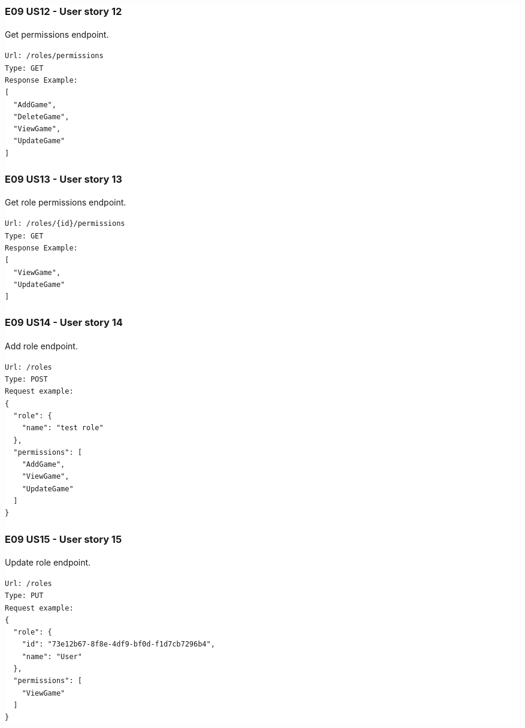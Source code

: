 ### E09 US12 - User story 12
Get permissions endpoint.
```{xml} 
Url: /roles/permissions
Type: GET
Response Example:
[
  "AddGame",
  "DeleteGame",
  "ViewGame",
  "UpdateGame"
]
```

### E09 US13 - User story 13
Get role permissions endpoint.
```{xml}
Url: /roles/{id}/permissions
Type: GET
Response Example: 
[
  "ViewGame",
  "UpdateGame"
]
```

### E09 US14 - User story 14
Add role endpoint.
```{xml} 
Url: /roles
Type: POST
Request example:
{
  "role": {
    "name": "test role"
  },
  "permissions": [
    "AddGame",
    "ViewGame",
    "UpdateGame"
  ]
}
```


### E09 US15 - User story 15
Update role endpoint.
```{xml}
Url: /roles
Type: PUT
Request example:
{
  "role": {
    "id": "73e12b67-8f8e-4df9-bf0d-f1d7cb7296b4",
    "name": "User"
  },
  "permissions": [
    "ViewGame"
  ]
} 
```
